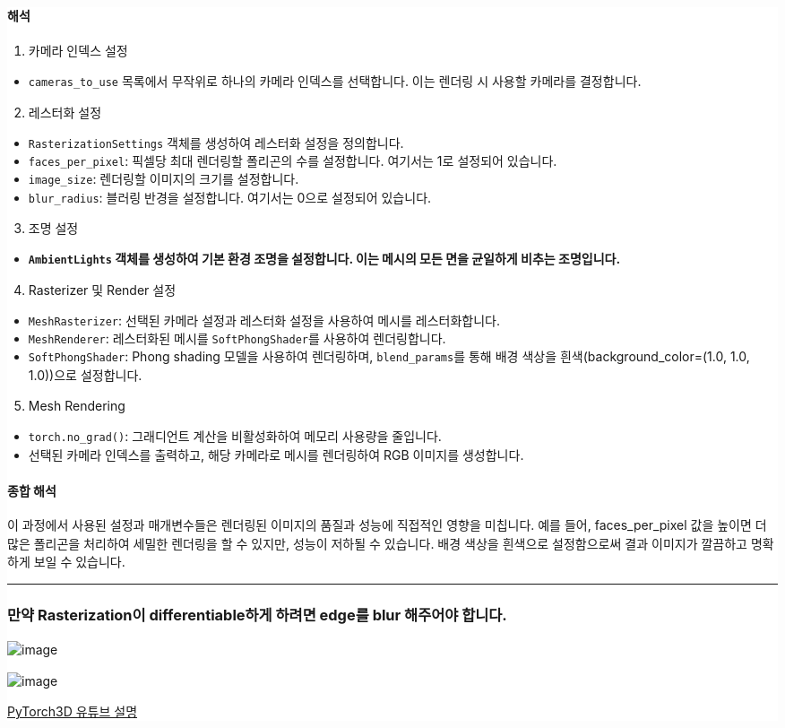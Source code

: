 #### 해석
1. 카메라 인덱스 설정
- `cameras_to_use` 목록에서 무작위로 하나의 카메라 인덱스를 선택합니다. 이는 렌더링 시 사용할 카메라를 결정합니다.

2. 레스터화 설정
- `RasterizationSettings` 객체를 생성하여 레스터화 설정을 정의합니다.
 - `faces_per_pixel`: 픽셀당 최대 렌더링할 폴리곤의 수를 설정합니다. 여기서는 1로 설정되어 있습니다.
 - `image_size`: 렌더링할 이미지의 크기를 설정합니다.
 - `blur_radius`: 블러링 반경을 설정합니다. 여기서는 0으로 설정되어 있습니다.

3. 조명 설정
- **`AmbientLights` 객체를 생성하여 기본 환경 조명을 설정합니다. 이는 메시의 모든 면을 균일하게 비추는 조명입니다.**

4. Rasterizer 및 Render 설정
- `MeshRasterizer`: 선택된 카메라 설정과 레스터화 설정을 사용하여 메시를 레스터화합니다.
- `MeshRenderer`: 레스터화된 메시를 `SoftPhongShader`를 사용하여 렌더링합니다.
- `SoftPhongShader`: Phong shading 모델을 사용하여 렌더링하며, `blend_params`를 통해 배경 색상을 흰색(background_color=(1.0, 1.0, 1.0))으로 설정합니다.

5. Mesh Rendering
- `torch.no_grad()`: 그래디언트 계산을 비활성화하여 메모리 사용량을 줄입니다.
- 선택된 카메라 인덱스를 출력하고, 해당 카메라로 메시를 렌더링하여 RGB 이미지를 생성합니다.

#### 종합 해석
이 과정에서 사용된 설정과 매개변수들은 렌더링된 이미지의 품질과 성능에 직접적인 영향을 미칩니다. 예를 들어, faces_per_pixel 값을 높이면 더 많은 폴리곤을 처리하여 세밀한 렌더링을 할 수 있지만, 성능이 저하될 수 있습니다. 배경 색상을 흰색으로 설정함으로써 결과 이미지가 깔끔하고 명확하게 보일 수 있습니다.

------
### 만약 Rasterization이 differentiable하게 하려면 edge를 blur 해주어야 합니다.
![image](https://github.com/sandokim/sandokim.github.io/assets/74639652/a13180d0-9916-4b5c-8673-38694a57ce4f)

![image](https://github.com/sandokim/sandokim.github.io/assets/74639652/94af1859-a097-4ccc-8abe-f5bcea31b15b)

[PyTorch3D 유튜브 설명](https://youtu.be/MOBAJb5nJRI?si=_DIqT8HlsV02L8os)



